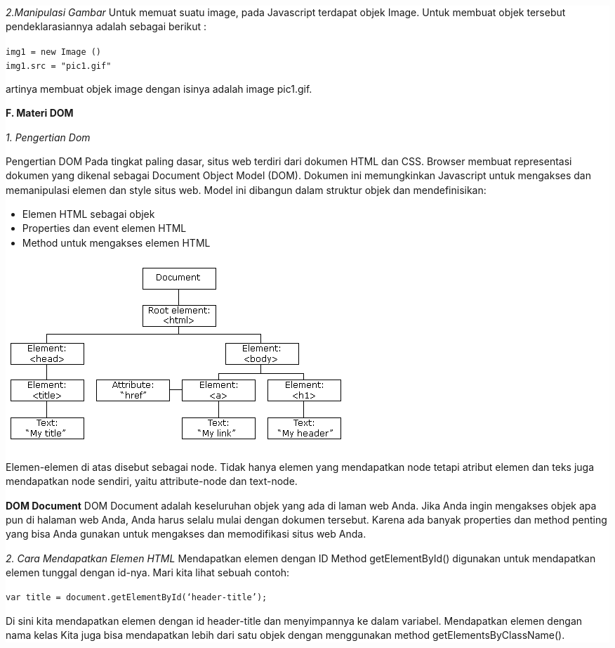 *2.Manipulasi Gambar* 
Untuk memuat suatu image, pada Javascript terdapat objek Image. Untuk membuat
objek tersebut pendeklarasiannya adalah sebagai berikut : 

    img1 = new Image () 
    img1.src = "pic1.gif" 

artinya membuat objek image dengan isinya adalah image pic1.gif.


**F. Materi DOM**

*1. Pengertian Dom*

Pengertian DOM
Pada tingkat paling dasar, situs web terdiri dari dokumen HTML dan CSS. Browser membuat representasi dokumen yang dikenal sebagai Document Object Model (DOM). Dokumen ini memungkinkan Javascript untuk mengakses dan memanipulasi elemen dan style situs web. Model ini dibangun dalam struktur objek dan mendefinisikan:

- Elemen HTML sebagai objek
- Properties dan event elemen HTML
- Method untuk mengakses elemen HTML

![alt text](dom.gif)

Elemen-elemen di atas disebut sebagai node. Tidak hanya elemen yang mendapatkan node tetapi atribut elemen dan teks juga mendapatkan node sendiri, yaitu attribute-node dan text-node.

**DOM Document**
DOM Document adalah keseluruhan objek yang ada di laman web Anda. Jika Anda ingin mengakses objek apa pun di halaman web Anda, Anda harus selalu mulai dengan dokumen tersebut. Karena ada banyak properties dan method penting yang bisa Anda gunakan untuk mengakses dan memodifikasi situs web Anda.

*2. Cara Mendapatkan Elemen HTML* Mendapatkan elemen dengan ID
Method getElementById() digunakan untuk mendapatkan elemen tunggal dengan id-nya. Mari kita lihat sebuah contoh:

    var title = document.getElementById(‘header-title’);

Di sini kita mendapatkan elemen dengan id header-title dan menyimpannya ke dalam variabel. Mendapatkan elemen dengan nama kelas Kita juga bisa mendapatkan lebih dari satu objek dengan menggunakan method getElementsByClassName().
